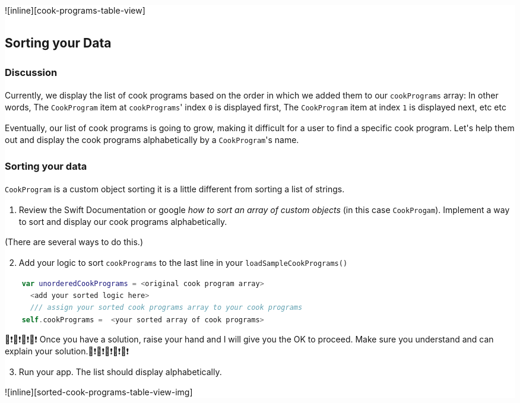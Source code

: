 ![inline][cook-programs-table-view]

## Sorting your Data

### Discussion

Currently, we display the list of cook programs based on the order in which we added them to our `cookPrograms` array: 
In other words, 
The `CookProgram` item at `cookPrograms`' index `0` is displayed first, 
The `CookProgram` item at index `1` is displayed next, etc etc

Eventually, our list of cook programs is going to grow, making it difficult for  a user to find a specific cook program. Let's help them out and display the cook programs alphabetically by a `CookProgram`'s name.

### Sorting your data

`CookProgram` is a custom object sorting it is a little different from sorting a list of strings.

1. Review the Swift Documentation or google *how to sort an array of custom objects* (in this case `CookProgam`). Implement a way to sort and display our cook programs alphabetically.

(There are several ways to do this.)

2. Add your logic to sort `cookPrograms` to the last line in your `loadSampleCookPrograms()` 

```swift
    var unorderedCookPrograms = <original cook program array>
      <add your sorted logic here>
      /// assign your sorted cook programs array to your cook programs
    self.cookPrograms =  <your sorted array of cook programs>
```

🛑❗️🛑❗️🛑❗️🛑❗️ Once you have a solution, raise your hand and I will give you the OK to proceed. Make sure you understand and can explain your solution.🛑❗️🛑❗️🛑❗️🛑❗️🛑❗️

3. Run your app. The list should display alphabetically. 

![inline][sorted-cook-programs-table-view-img]



[added-table-view-controller-img]:resources/added-table-view-controller.png

[table-view-controller-obj-img]:resources/table-view-controller-obj.png

[initial-scene-table-img]:resources/initial-scene-table.png

[empty-table-controller-img]:https://developer.apple.com/library/archive/referencelibrary/GettingStarted/DevelopiOSAppsSwift/Art/CTV_sim_emptytv_2x.png

[table-view-in-navigator-img]:resources/table-view-in-navigator.png

[empty-table-view-storyboard-img]: https://developer.apple.com/library/archive/referencelibrary/GettingStarted/DevelopiOSAppsSwift/Art/CTV_singletvcell_2x.png

[table-view-cell-storyboard-img]:resources/table-view-cell-storyboard.png

[cook-program-as-cell-img]:resources/cook-program-as-cell.png
